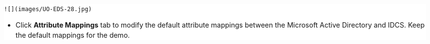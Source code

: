 	![](images/UO-EDS-28.jpg)

- Click **Attribute Mappings** tab to modify the default attribute mappings between the Microsoft Active Directory and IDCS. Keep the default mappings for the demo.
